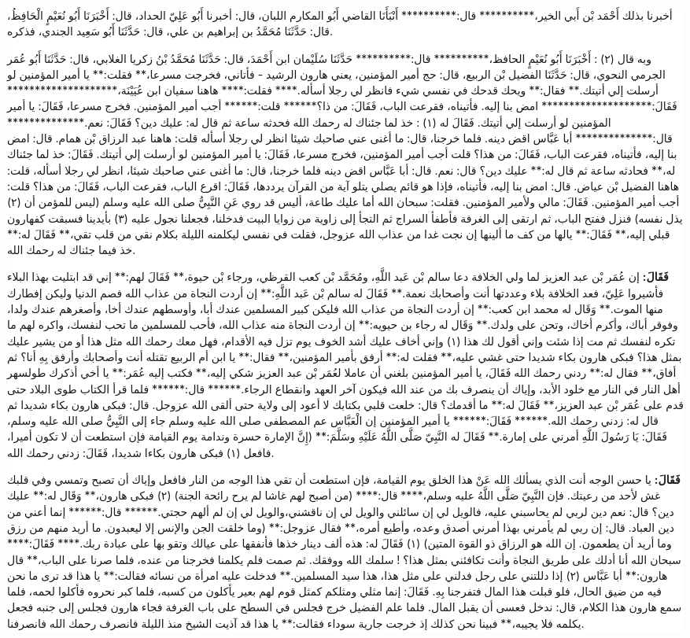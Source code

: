 أخبرنا بذلك أَحْمَد بْن أَبي الخير،********** قال:********** أَنْبَأَنَا القاضي أَبُو المكارم اللبان، قال: أخبرنا أَبُو عَلِيّ الحداد، قال: أَخْبَرَنَا أَبُو نُعَيْمٍ الْحَافِظُ، قال: حَدَّثَنَا مُحَمَّدُ بن إبراهيم بن علي، قال: حَدَّثَنَا أَبُو سَعِيد الجندي، فذكره.

وبه قال (٢) : أَخْبَرَنَا أَبُو نُعَيْمٍ الحافظ،********** قال:********** حَدَّثَنَا سُلَيْمان ابن أَحْمَدَ، قال: حَدَّثَنَا مُحَمَّدُ بْنُ زكريا الغلابي، قال: حَدَّثَنَا أَبُو عُمَر الجرمي النحوي، قال: حَدَّثَنَا الفضيل بْن الربيع، قال: حج أمير المؤمنين، يعني هارون الرشيد - فأتاني، فخرجت مسرعا،** فقلت:** يا أمير المؤمنين لو أرسلت إلي أتيتك.** فقال:** ويحك قدحك في نفسي شيء فانظر لي رجلا أسأله.**** فقلت:**** هاهنا سفيان ابن عُيَيْنَة،******************** فَقَالَ:******************** امض بنا إليه. فأتيناه، فقرعت الباب، فَقَالَ: من ذا؟****** قلت:****** أجب أمير المؤمنين. فخرج مسرعا، فَقَالَ: يا أمير المؤمنين لو أرسلت إلي أتيتك. فَقَالَ له (١) : خذ لما جئناك له رحمك الله فحدثه ساعة ثم قال له: عليك دين؟ فَقَالَ: نعم.************** قال:************** أبا عَبَّاس اقض دينه. فلما خرجنا، قال: ما أغنى عني صاحبك شيئا انظر لي رجلا أسأله قلت: هاهنا عبد الرزاق بْن همام. قال: امض بنا إليه، فأتيناه، فقرعت الباب، فَقَالَ: من هذا؟ قلت أجب أمير المؤمنين، فخرج مسرعا، فَقَالَ: يا أمير المؤمنين لو أرسلت إلي أتيتك. فَقَالَ: خذ لما جئناك له،** فحادثه ساعة ثم قال له:** عليك دين؟ قال: نعم. قال: أبا عَبَّاس اقض دينه فلما خرجنا، قال: ما أغنى عني صاحبك شيئا، انظر لي رجلا أسأله، قلت: هاهنا الفضيل بْن عياض. قال: امض بنا إليه، فأتيناه، فإذا هو قائم يصلي يتلو آية من القرآن يرددها، فَقَالَ: اقرع الباب، فقرعت الباب، فَقَالَ: من هذا؟ قلت: أجب أمير المؤمنين. فَقَالَ: مالي ولأمير المؤمنين. فقلت: سبحان الله أما عليك طاعة، أليس قد روي عَنِ النَّبِيُّ صلى الله عليه وسلم (ليس للمؤمن أن (٢) يذل نفسه) فنزل ففتح الباب، ثم ارتقى إلى الغرفة فأطفأ السراج ثم التجأ إلى زاوية من زوايا البيت فدخلنا، فجعلنا نجول عليه (٣) بأيدينا فسبقت كفهارون قبلي إليه،** فَقَالَ:** يالها من كف ما ألينها إن نجت غدا من عذاب الله عزوجل، فقلت في نفسي ليكلمنه الليلة بكلام نقي من قلب تقي،** فَقَالَ له:** خذ فيما جئناك له رحمك الله.

**فَقَالَ:** إن عُمَر بْن عبد العزيز لما ولي الخلافة دعا سالم بْن عَبد اللَّهِ، ومُحَمَّد بْن كعب القرظي، ورجاء بْن حيوة،** فَقَالَ لهم:** إني قد ابتليت بهذا البلاء فأشيروا عَلِيّ، فعد الخلافة بلاء وعددتها أنت وأصحابك نعمة.** فَقَالَ له سالم بْن عَبد اللَّهِ:** إن أردت النجاة من عذاب الله فصم الدنيا وليكن إفطارك منها الموت.** وَقَال له محمد ابن كعب:** إن أردت النجاة من عذاب الله فليكن كبير المسلمين عندك أبا، وأوسطهم عندك أخا، وأصغرهم عندك ولدا، وفوقر أباك، وأكرم أخاك، وتحن على ولدك.** وَقَال له رجاء بن حيويه:** إن أردت النجاة منه عذاب الله، فأحب للمسلمين ما تحب لنفسك، واكره لهم ما تكره لنفسك ثم مت إذا شئت وإني أقول لك هذا (١) وإني أخاف عليك أشد الخوف يوم تزل فيه الأقدام، فهل معك رحمك الله مثل هذا أو من يشير عليك بمثل هذا؟ فبكى هارون بكاء شديدا حتى غشي عليه،** فقلت له:** أرفق بأمير المؤمنين،** فقال:** يا ابن أم الربيع تقتله أنت وأصحابك وأرفق بِهِ أنا؟ ثم أفاق،** فقال له:** ردني رحمك الله فَقَالَ، يا أمير المؤمنين بلغني أن عاملا لعُمَر بْن عبد العزيز شكي إليه،** فكتب إليه عُمَر:** يا أخي أذكرك طولسهر أهل النار في النار مع خلود الأبد، وإياك أن ينصرف بك من عند الله فيكون آخر العهد وانقطاع الرجاء.****** قال:****** فلما قرأ الكتاب طوى البلاد حتى قدم على عُمَر بْن عبد العزيز،** فَقَالَ له:** ما أقدمك؟ قال: خلعت قلبي بكتابك لا أعود إلى ولاية حتى ألقى الله عزوجل. قال: فبكى هارون بكاء شديدا ثم قال له: زدني رحمك الله.****** فَقَالَ:****** يا أمير المؤمنين إن الْعَبَّاس عم المصطفى صلى الله عليه وسلم جاء إلى النَّبِيُّ صلى الله عليه وسلم، فَقَالَ: يَا رَسُولَ اللَّهِ أمرني على إمارة.** فَقَالَ له النَّبِيّ صَلَّى اللَّهُ عَلَيْهِ وسَلَّمَ:** (إِنَّ الإمارة حسرة وندامة يوم القيامة فإن استطعت أن لا تكون أميرا، فافعل (١) فبكى هارون بكاءا شديدا، فَقَالَ: زدني رحمك الله.

**فَقَالَ:** يا حسن الوجه أنت الذي يسألك الله عَنْ هذا الخلق يوم القيامة، فإن استطعت أن تقي هذا الوجه من النار فافعل وإياك أن تصبح وتمسي وفي قلبك غش لأحد من رعيتك. فإن النَّبِيّ صَلَّى اللَّهُ عليه وسلم،**** قال:**** (من أصبح لهم غاشا لم يرح رائحة الجنة) (٢) فبكى هارون،** وَقَال له:** عليك دين؟ قال: نعم دين لربي لم يحاسبني عليه، فالويل لي إن سائلني والويل لي إن ناقشني،والويل لي إن لم ألهم حجتي.****** قال:****** إنما أعني من دين العباد. قال: إن ربي لم يأمرني بهذا أمرني أصدق وعده، وأطيع أمره،** فقال عزوجل:** (وما خلقت الجن والإنس إلا ليعبدون. ما أريد منهم من رزق وما أريد أن يطعمون. إن الله هو الرزاق ذو القوة المتين) (١) فَقَالَ له: هذه ألف دينار خذها فأنفقها على عيالك وتقو بها على عبادة ربك.**** فَقَالَ:**** سبحان الله أنا أدلك على طريق النجاة وأنت تكافئني بمثل هذا؟ ! سلمك الله ووفقك. ثم صمت فلم يكلمنا فخرجنا من عنده، فلما صرنا على الباب،** قال هارون:** أبا عَبَّاس (٢) إذا دللتني على رجل فدلني على مثل هذا، هذا سيد المسلمين.** فدخلت عليه امرأة من نسائه فقالت:** يا هذا قد ترى ما نحن فيه من ضيق الحال، فلو قبلت هذا المال فتفرجنا بِهِ. فَقَالَ: إنما مثلي ومثلكم كمثل قوم لهم بعير يأكلون من كسبه، فلما كبر نحروه فأكلوا لحمه، فلما سمع هارون هذا الكلام، قال: ندخل فعسى أن يقبل المال. فلما علم الفضيل خرج فجلس في السطح على باب الغرفة فجاء هارون فجلس إلى جنبه فجعل يكلمه فلا يجيبه،** فبينا نحن كذلك إذ خرجت جارية سوداء فقالت:** يا هذا قد آذيت الشيخ منذ الليلة فانصرف رحمك الله فانصرفنا.
